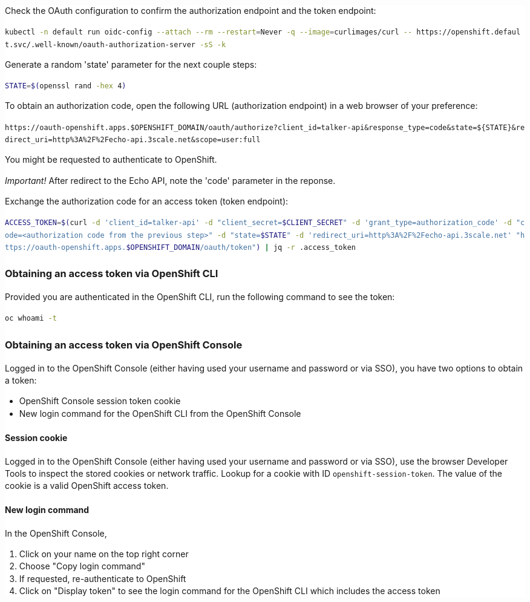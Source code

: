 Check the OAuth configuration to confirm the authorization endpoint and the token endpoint:

```sh
kubectl -n default run oidc-config --attach --rm --restart=Never -q --image=curlimages/curl -- https://openshift.default.svc/.well-known/oauth-authorization-server -sS -k
```

Generate a random 'state' parameter for the next couple steps:

```sh
STATE=$(openssl rand -hex 4)
```

To obtain an authorization code, open the following URL (authorization endpoint) in a web browser of your preference:

```
https://oauth-openshift.apps.$OPENSHIFT_DOMAIN/oauth/authorize?client_id=talker-api&response_type=code&state=${STATE}&redirect_uri=http%3A%2F%2Fecho-api.3scale.net&scope=user:full
```

You might be requested to authenticate to OpenShift.

_Important!_ After redirect to the Echo API, note the 'code' parameter in the reponse.

Exchange the authorization code for an access token (token endpoint):

```sh
ACCESS_TOKEN=$(curl -d 'client_id=talker-api' -d "client_secret=$CLIENT_SECRET" -d 'grant_type=authorization_code' -d "code=<authorization code from the previous step>" -d "state=$STATE" -d 'redirect_uri=http%3A%2F%2Fecho-api.3scale.net' "https://oauth-openshift.apps.$OPENSHIFT_DOMAIN/oauth/token") | jq -r .access_token
```

### Obtaining an access token via OpenShift CLI

Provided you are authenticated in the OpenShift CLI, run the following command to see the token:

```sh
oc whoami -t
```

### Obtaining an access token via OpenShift Console

Logged in to the OpenShift Console (either having used your username and password or via SSO), you have two options to obtain a token:
- OpenShift Console session token cookie
- New login command for the OpenShift CLI from the OpenShift Console

#### Session cookie

Logged in to the OpenShift Console (either having used your username and password or via SSO), use the browser Developer Tools to inspect the stored cookies or network traffic. Lookup for a cookie with ID `openshift-session-token`. The value of the cookie is a valid OpenShift access token.

#### New login command

In the OpenShift Console,
1. Click on your name on the top right corner
2. Choose "Copy login command"
3. If requested, re-authenticate to OpenShift
4. Click on "Display token" to see the login command for the OpenShift CLI which includes the access token
